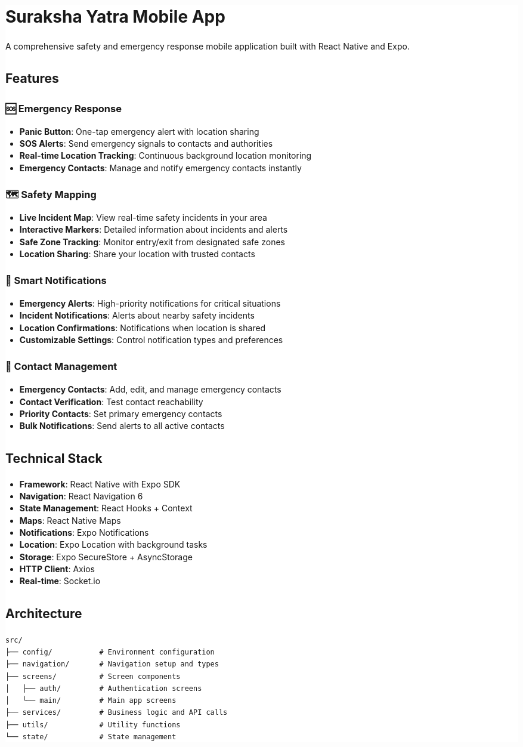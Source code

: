 # Suraksha Yatra Mobile App

A comprehensive safety and emergency response mobile application built with React Native and Expo.

## Features

### 🆘 Emergency Response
- **Panic Button**: One-tap emergency alert with location sharing
- **SOS Alerts**: Send emergency signals to contacts and authorities
- **Real-time Location Tracking**: Continuous background location monitoring
- **Emergency Contacts**: Manage and notify emergency contacts instantly

### 🗺️ Safety Mapping
- **Live Incident Map**: View real-time safety incidents in your area
- **Interactive Markers**: Detailed information about incidents and alerts
- **Safe Zone Tracking**: Monitor entry/exit from designated safe zones
- **Location Sharing**: Share your location with trusted contacts

### 🔔 Smart Notifications
- **Emergency Alerts**: High-priority notifications for critical situations
- **Incident Notifications**: Alerts about nearby safety incidents
- **Location Confirmations**: Notifications when location is shared
- **Customizable Settings**: Control notification types and preferences

### 👥 Contact Management
- **Emergency Contacts**: Add, edit, and manage emergency contacts
- **Contact Verification**: Test contact reachability
- **Priority Contacts**: Set primary emergency contacts
- **Bulk Notifications**: Send alerts to all active contacts

## Technical Stack

- **Framework**: React Native with Expo SDK
- **Navigation**: React Navigation 6
- **State Management**: React Hooks + Context
- **Maps**: React Native Maps
- **Notifications**: Expo Notifications
- **Location**: Expo Location with background tasks
- **Storage**: Expo SecureStore + AsyncStorage
- **HTTP Client**: Axios
- **Real-time**: Socket.io

## Architecture

```
src/
├── config/           # Environment configuration
├── navigation/       # Navigation setup and types
├── screens/          # Screen components
│   ├── auth/         # Authentication screens
│   └── main/         # Main app screens
├── services/         # Business logic and API calls
├── utils/            # Utility functions
└── state/            # State management
```
